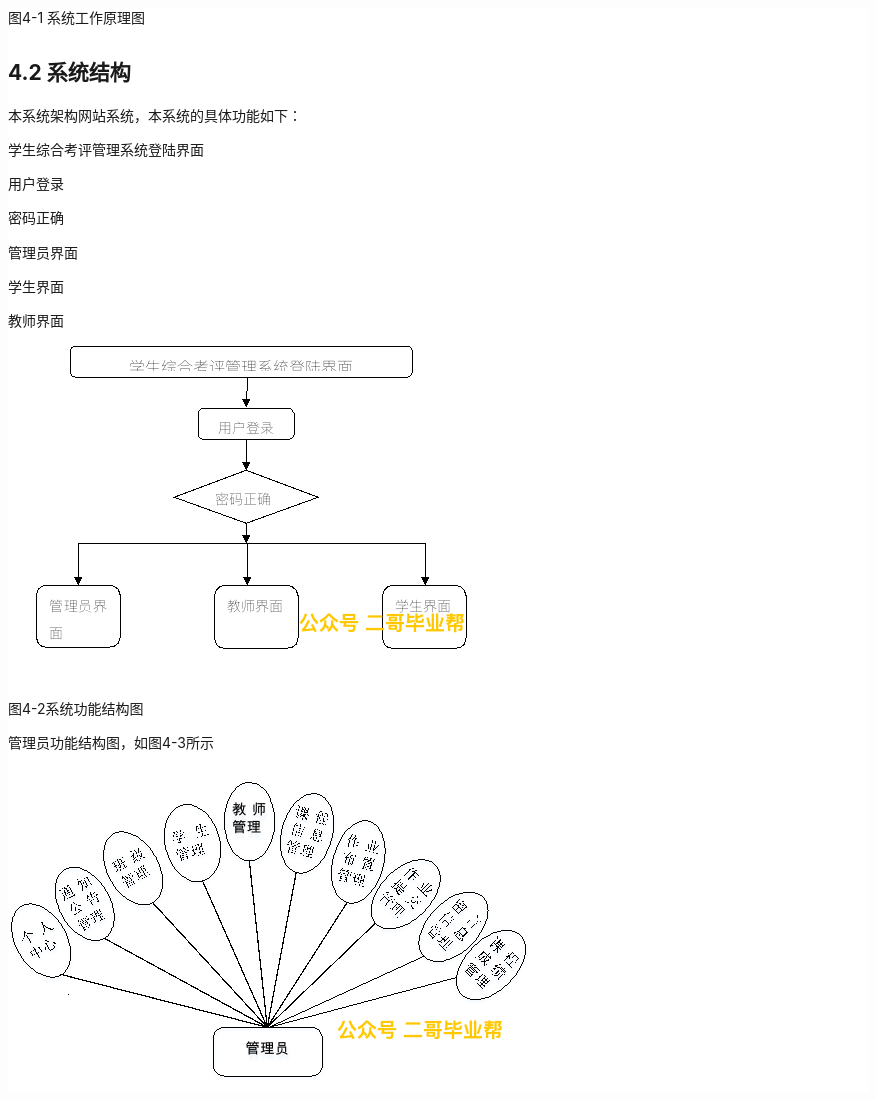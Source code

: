 图4-1  系统工作原理图
## 4.2 系统结构
本系统架构网站系统，本系统的具体功能如下：

学生综合考评管理系统登陆界面

用户登录

密码正确

管理员界面

学生界面

教师界面

![](/md/blog.005.png)

图4-2系统功能结构图




管理员功能结构图，如图4-3所示

![](/md/blog.006.png)
